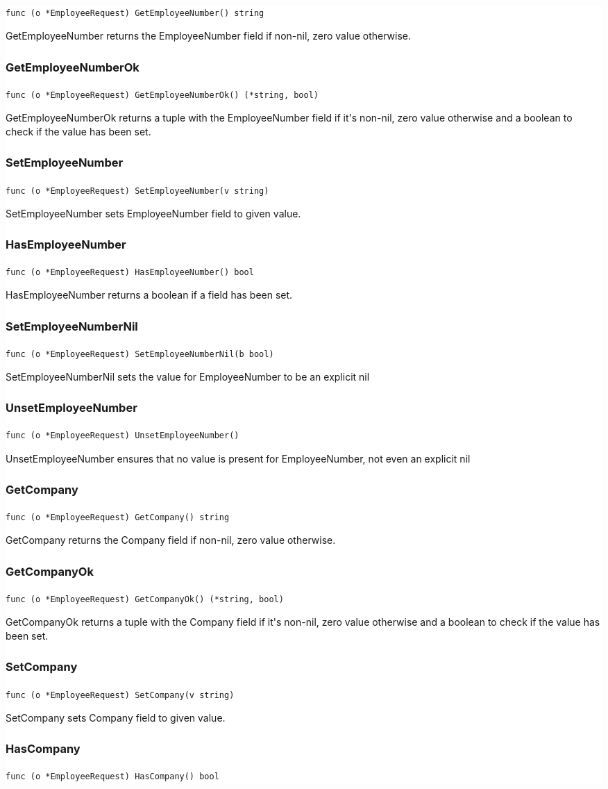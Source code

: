 `func (o *EmployeeRequest) GetEmployeeNumber() string`

GetEmployeeNumber returns the EmployeeNumber field if non-nil, zero value otherwise.

### GetEmployeeNumberOk

`func (o *EmployeeRequest) GetEmployeeNumberOk() (*string, bool)`

GetEmployeeNumberOk returns a tuple with the EmployeeNumber field if it's non-nil, zero value otherwise
and a boolean to check if the value has been set.

### SetEmployeeNumber

`func (o *EmployeeRequest) SetEmployeeNumber(v string)`

SetEmployeeNumber sets EmployeeNumber field to given value.

### HasEmployeeNumber

`func (o *EmployeeRequest) HasEmployeeNumber() bool`

HasEmployeeNumber returns a boolean if a field has been set.

### SetEmployeeNumberNil

`func (o *EmployeeRequest) SetEmployeeNumberNil(b bool)`

 SetEmployeeNumberNil sets the value for EmployeeNumber to be an explicit nil

### UnsetEmployeeNumber
`func (o *EmployeeRequest) UnsetEmployeeNumber()`

UnsetEmployeeNumber ensures that no value is present for EmployeeNumber, not even an explicit nil
### GetCompany

`func (o *EmployeeRequest) GetCompany() string`

GetCompany returns the Company field if non-nil, zero value otherwise.

### GetCompanyOk

`func (o *EmployeeRequest) GetCompanyOk() (*string, bool)`

GetCompanyOk returns a tuple with the Company field if it's non-nil, zero value otherwise
and a boolean to check if the value has been set.

### SetCompany

`func (o *EmployeeRequest) SetCompany(v string)`

SetCompany sets Company field to given value.

### HasCompany

`func (o *EmployeeRequest) HasCompany() bool`

